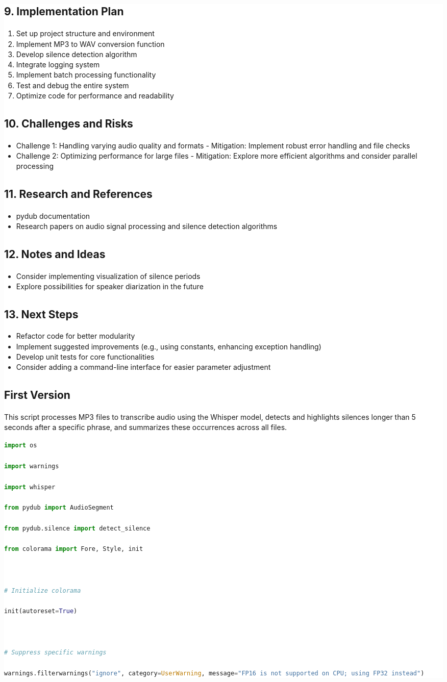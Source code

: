 ## 9. Implementation Plan
1. Set up project structure and environment
2. Implement MP3 to WAV conversion function
3. Develop silence detection algorithm
4. Integrate logging system
5. Implement batch processing functionality
6. Test and debug the entire system
7. Optimize code for performance and readability

## 10. Challenges and Risks
- Challenge 1: Handling varying audio quality and formats - Mitigation: Implement robust error handling and file checks
- Challenge 2: Optimizing performance for large files - Mitigation: Explore more efficient algorithms and consider parallel processing

## 11. Research and References
- pydub documentation
- Research papers on audio signal processing and silence detection algorithms

## 12. Notes and Ideas
- Consider implementing visualization of silence periods
- Explore possibilities for speaker diarization in the future

## 13. Next Steps
- Refactor code for better modularity
- Implement suggested improvements (e.g., using constants, enhancing exception handling)
- Develop unit tests for core functionalities
- Consider adding a command-line interface for easier parameter adjustment



 ## First Version
This script processes MP3 files to transcribe audio using the Whisper model, detects and highlights silences longer than 5 seconds after a specific phrase, and summarizes these occurrences across all files.
```python 
import os

import warnings

import whisper

from pydub import AudioSegment

from pydub.silence import detect_silence

from colorama import Fore, Style, init

  

# Initialize colorama

init(autoreset=True)

  

# Suppress specific warnings

warnings.filterwarnings("ignore", category=UserWarning, message="FP16 is not supported on CPU; using FP32 instead")
```